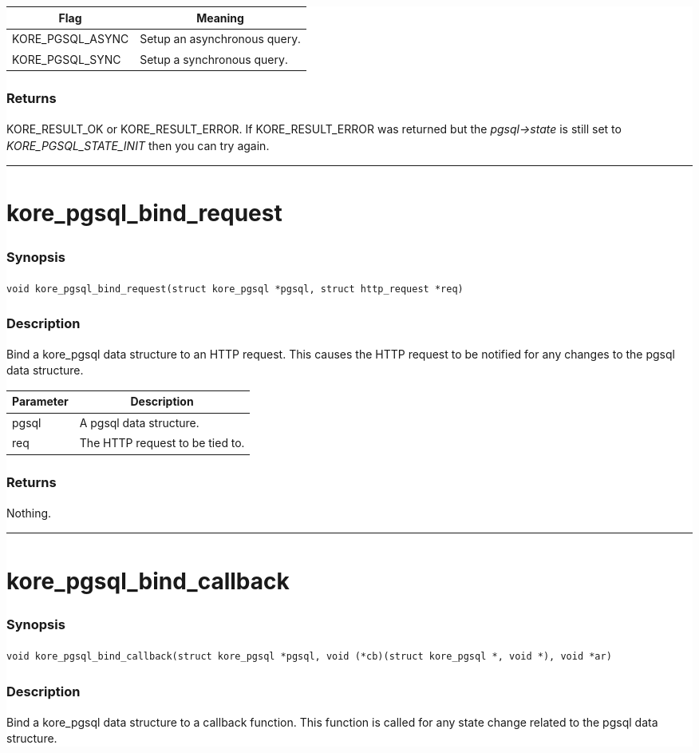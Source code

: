 | Flag | Meaning |
| --- | --- |
| KORE\_PGSQL\_ASYNC | Setup an asynchronous query. |
| KORE\_PGSQL\_SYNC | Setup a synchronous query. |

### Returns

KORE\_RESULT\_OK or KORE\_RESULT\_ERROR. If KORE\_RESULT\_ERROR was returned but the _pgsql-&gt;state_ is still set to _KORE\_PGSQL\_STATE\_INIT_ then you can try again.

---

# kore\_pgsql\_bind\_request

### Synopsis

```
void kore_pgsql_bind_request(struct kore_pgsql *pgsql, struct http_request *req)
```

### Description

Bind a kore\_pgsql data structure to an HTTP request. This causes the HTTP request to be notified for any changes to the pgsql data structure.

| Parameter | Description |
| --- | --- |
| pgsql | A pgsql data structure. |
| req | The HTTP request to be tied to. |

### Returns

Nothing.

---

# kore\_pgsql\_bind\_callback

### Synopsis

```
void kore_pgsql_bind_callback(struct kore_pgsql *pgsql, void (*cb)(struct kore_pgsql *, void *), void *ar)
```

### Description

Bind a kore\_pgsql data structure to a callback function. This function is called for any state change related to the pgsql data structure.
